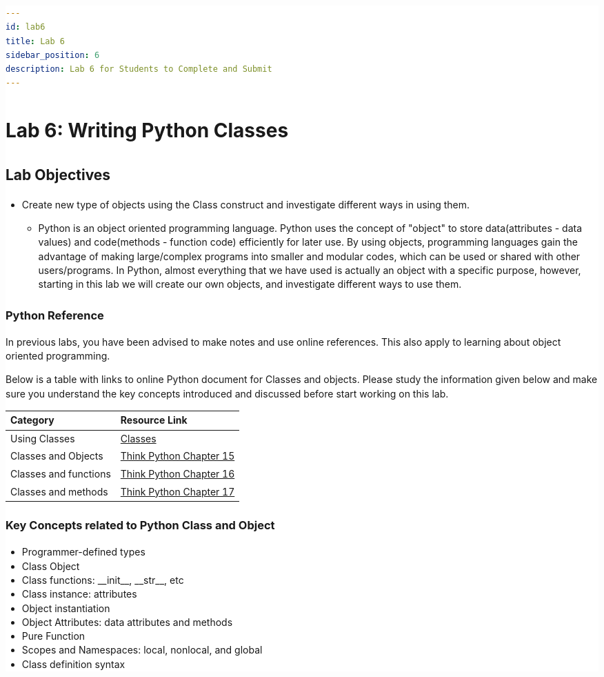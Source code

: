 ```yaml
---
id: lab6
title: Lab 6
sidebar_position: 6
description: Lab 6 for Students to Complete and Submit
---
```


# Lab 6: Writing Python Classes

## Lab Objectives

- Create new type of objects using the Class construct and investigate different ways in using them.

     - Python is an object oriented programming language. Python uses the concept of "object" to store data(attributes - data values) and code(methods - function code) efficiently for later use. By using objects, programming languages gain the advantage of making large/complex programs into smaller and modular codes, which can be used or shared with other users/programs. In Python, almost everything that we have used is actually an object with a specific purpose, however, starting in this lab we will create our own objects, and investigate different ways to use them.

### Python Reference

In previous labs, you have been advised to make notes and use online references. This also apply to learning about object oriented programming.

Below is a table with links to online Python document for Classes and objects. Please study the information given below and make sure you understand the key concepts introduced and discussed before start working on this lab.

| **Category** | **Resource Link** |
| :--- | :--- |
| Using Classes | [Classes](https://docs.python.org/3/tutorial/classes.html) |
| Classes and Objects | [Think Python Chapter 15](http://greenteapress.com/thinkpython2/html/thinkpython2016.html) |
| Classes and functions | [Think Python Chapter 16](http://greenteapress.com/thinkpython2/html/thinkpython2017.html) |
| Classes and methods | [Think Python Chapter 17](http://greenteapress.com/thinkpython2/html/thinkpython2018.html) |

### Key Concepts related to Python Class and Object

- Programmer-defined types
- Class Object
- Class functions: \_\_init\_\_, \_\_str\_\_, etc
- Class instance: attributes
- Object instantiation
- Object Attributes: data attributes and methods
- Pure Function
- Scopes and Namespaces: local, nonlocal, and global
- Class definition syntax
